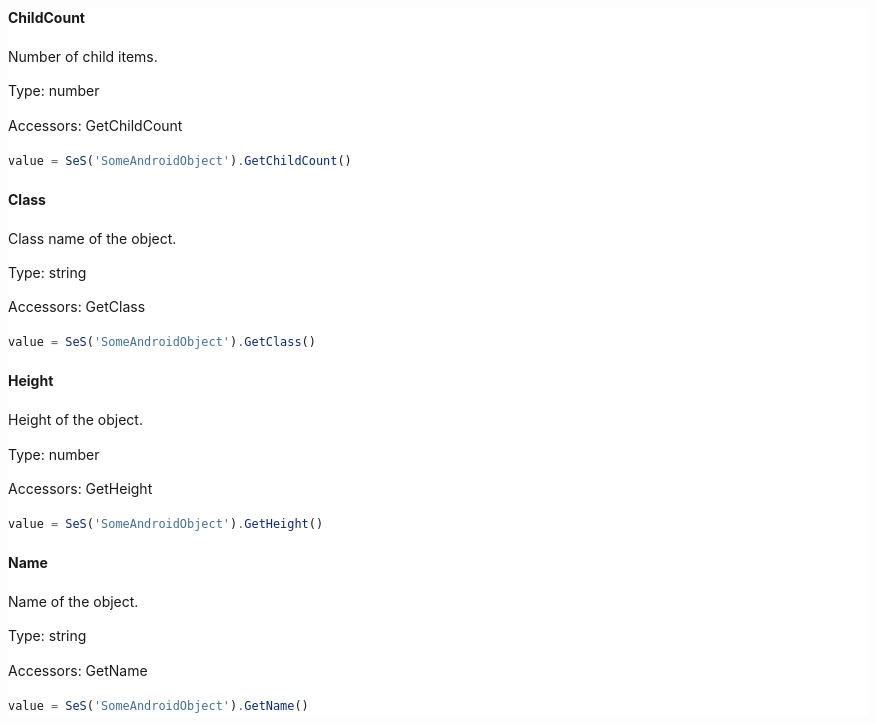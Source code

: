 
<a name="ChildCount"></a>
#### ChildCount

Number of child items.



Type: number


Accessors: GetChildCount

```javascript
value = SeS('SomeAndroidObject').GetChildCount()
```


<a name="Class"></a>
#### Class

Class name of the object.



Type: string


Accessors: GetClass

```javascript
value = SeS('SomeAndroidObject').GetClass()
```


<a name="Height"></a>
#### Height

Height of the object.



Type: number


Accessors: GetHeight

```javascript
value = SeS('SomeAndroidObject').GetHeight()
```


<a name="Name"></a>
#### Name

Name of the object.



Type: string


Accessors: GetName

```javascript
value = SeS('SomeAndroidObject').GetName()
```
